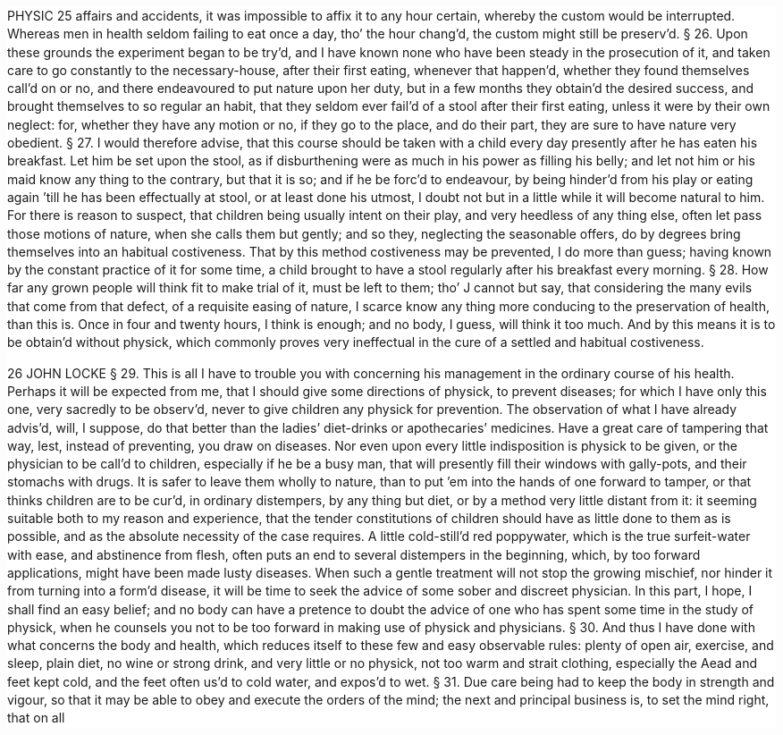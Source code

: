 PHYSIC 25 affairs and accidents, it was impossible to affix it to any hour certain, whereby the custom would be interrupted. Whereas men in health seldom failing to eat once a day, tho’ the hour chang’d, the custom might still be preserv’d. § 26. Upon these grounds the experiment began to be try’d, and I have known none who have been steady in the prosecution of it, and taken care to go constantly to the necessary-house, after their first eating, whenever that happen’d, whether they found themselves call’d on or no, and there endeavoured to put nature upon her duty, but in a few months they obtain’d the desired success, and brought themselves to so regular an habit, that they seldom ever fail’d of a stool after their first eating, unless it were by their own neglect: for, whether they have any motion or no, if they go to the place, and do their part, they are sure to have nature very obedient. § 27. I would therefore advise, that this course should be taken with a child every day presently after he has eaten his breakfast. Let him be set upon the stool, as if disburthening were as much in his power as filling his belly; and let not him or his maid know any thing to the contrary, but that it is so; and if he be forc’d to endeavour, by being hinder’d from his play or eating again ’till he has been effectually at stool, or at least done his utmost, I doubt not but in a little while it will become natural to him. For there is reason to suspect, that children being usually intent on their play, and very heedless of any thing else, often let pass those motions of nature, when she calls them but gently; and so they, neglecting the seasonable offers, do by degrees bring themselves into an habitual costiveness. That by this method costiveness may be prevented, I do more than guess; having known by the constant practice of it for some time, a child brought to have a stool regularly after his breakfast every morning. § 28. How far any grown people will think fit to make trial of it, must be left to them; tho’ J cannot but say, that considering the many evils that come from that defect, of a requisite easing of nature, I scarce know any thing more conducing to the preservation of health, than this is. Once in four and twenty hours, I think is enough; and no body, I guess, will think it too much. And by this means it is to be obtain’d without physick, which commonly proves very ineffectual in the cure of a settled and habitual costiveness.

26 JOHN LOCKE § 29. This is all I have to trouble you with concerning his management in the ordinary course of his health. Perhaps it will be expected from me, that I should give some directions of physick, to prevent diseases; for which I have only this one, very sacredly to be observ’d, never to give children any physick for prevention. The observation of what I have already advis’d, will, I suppose, do that better than the ladies’ diet-drinks or apothecaries’ medicines. Have a great care of tampering that way, lest, instead of preventing, you draw on diseases. Nor even upon every little indisposition is physick to be given, or the physician to be call’d to children, especially if he be a busy man, that will presently fill their windows with gally-pots, and their stomachs with drugs. It is safer to leave them wholly to nature, than to put ’em into the hands of one forward to tamper, or that thinks children are to be cur’d, in ordinary distempers, by any thing but diet, or by a method very little distant from it: it seeming suitable both to my reason and experience, that the tender constitutions of children should have as little done to them as is possible, and as the absolute necessity of the case requires. A little cold-still’d red poppywater, which is the true surfeit-water with ease, and abstinence from flesh, often puts an end to several distempers in the beginning, which, by too forward applications, might have been made lusty diseases. When such a gentle treatment will not stop the growing mischief, nor hinder it from turning into a form’d disease, it will be time to seek the advice of some sober and discreet physician. In this part, I hope, I shall find an easy belief; and no body can have a pretence to doubt the advice of one who has spent some time in the study of physick, when he counsels you not to be too forward in making use of physick and physicians. § 30. And thus I have done with what concerns the body and health, which reduces itself to these few and easy observable rules: plenty of open air, exercise, and sleep, plain diet, no wine or strong drink, and very little or no physick, not too warm and strait clothing, especially the Aead and feet kept cold, and the feet often us’d to cold water, and expos’d to wet. § 31. Due care being had to keep the body in strength and vigour, so that it may be able to obey and execute the orders of the mind; the next and principal business is, to set the mind right, that on all
